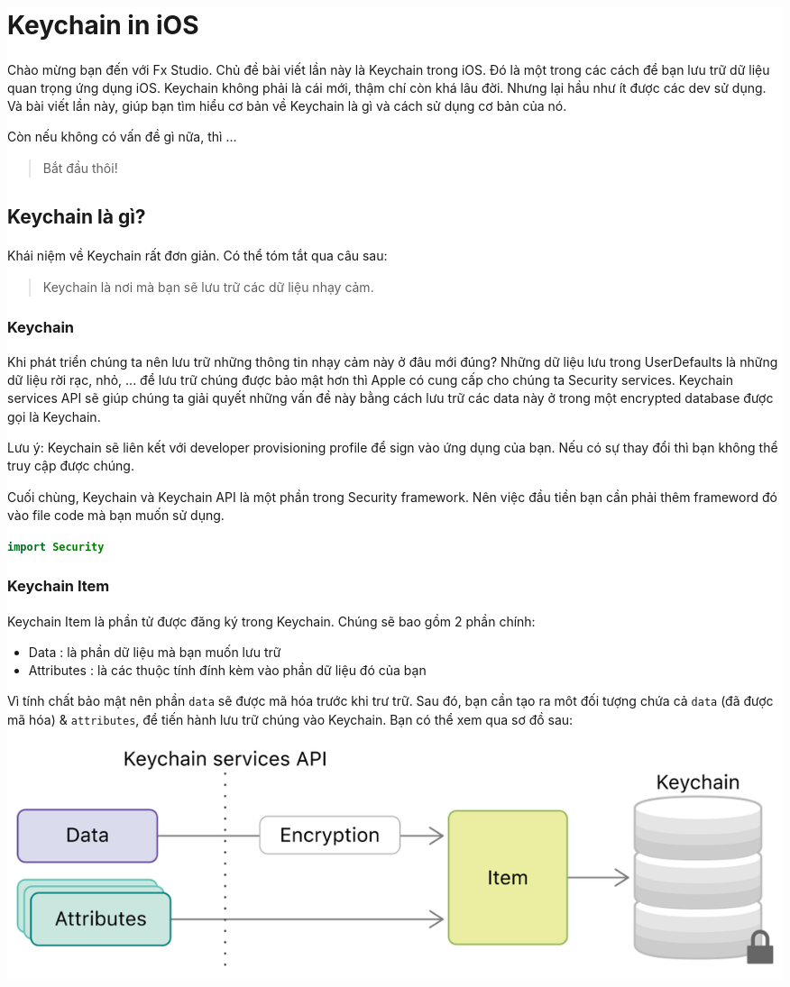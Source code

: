 # Keychain in iOS

Chào mừng bạn đến với Fx Studio. Chủ đề bài viết lần này là Keychain trong iOS. Đó là một trong các cách để bạn lưu trữ dữ liệu quan trọng ứng dụng iOS. Keychain không phải là cái mới, thậm chí còn khá lâu đời. Nhưng lại hầu như ít được các dev sử dụng. Và bài viết lần này, giúp bạn tìm hiểu cơ bản về Keychain là gì và cách sử dụng cơ bản của nó.

Còn nếu không có vấn đề gì nữa, thì ...

> Bắt đầu thôi!

## Keychain là gì?

Khái niệm về Keychain rất đơn giản. Có thể tóm tắt qua câu sau:

> Keychain là nơi mà bạn sẽ lưu trữ các dữ liệu nhạy cảm.

### Keychain

Khi phát triển chúng ta nên lưu trữ những thông tin nhạy cảm này ở đâu mới đúng? Những dữ liệu lưu trong UserDefaults là những dữ liệu rời rạc, nhỏ, ... để lưu trữ chúng được bảo mật hơn thì Apple có cung cấp cho chúng ta Security services. Keychain services API sẽ giúp chúng ta giải quyết những vấn đề này bằng cách lưu trữ các data này ở trong một encrypted database được gọi là Keychain.

Lưu ý: Keychain sẽ liên kết với developer provisioning profile để sign vào ứng dụng của bạn. Nếu có sự thay đổi thì bạn không thể truy cập được chúng.

Cuối chùng, Keychain và Keychain API là một phần trong Security framework. Nên việc đầu tiền bạn cần phải thêm frameword đó vào file code mà bạn muốn sử dụng.

```swift
import Security
```

### Keychain Item

Keychain Item là phần tử được đăng ký trong Keychain. Chúng sẽ bao gồm 2 phần chính:

* Data : là phần dữ liệu mà bạn muốn lưu trữ
* Attributes : là các thuộc tính đính kèm vào phần dữ liệu đó của bạn

Vì tính chất bảo mật nên phần `data` sẽ được mã hóa trước khi trư trữ. Sau đó, bạn cần tạo ra môt đối tượng chứa cả `data` (đã được mã hóa) & `attributes`, để tiến hành lưu trữ chúng vào Keychain. Bạn có thể xem qua sơ đồ sau:

![keychain_001](./keychain_001.png)
